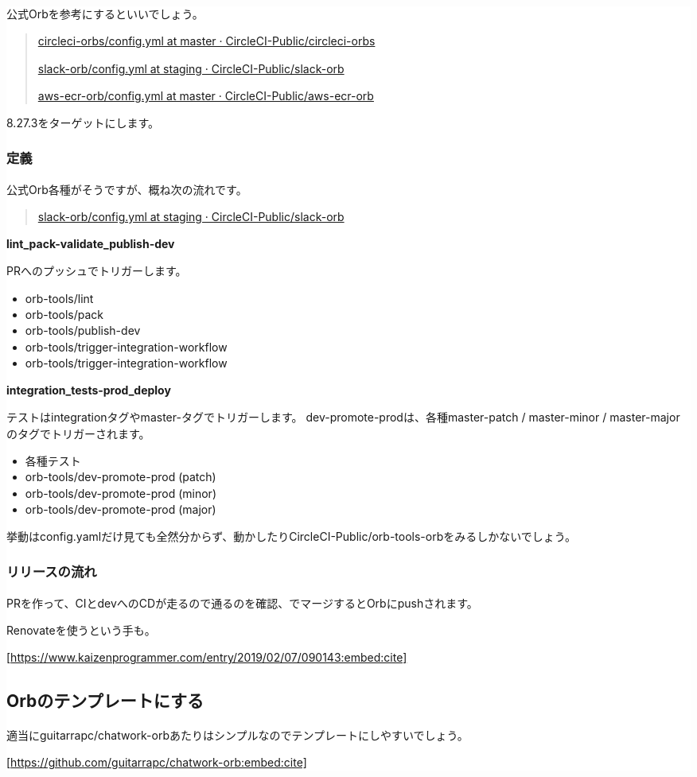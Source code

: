 公式Orbを参考にするといいでしょう。

> [circleci\-orbs/config\.yml at master · CircleCI\-Public/circleci\-orbs](https://github.com/CircleCI-Public/circleci-orbs/blob/acf7861ba9a460d7dec88e06931825dcdde728d2/.circleci/config.yml)
>
> [slack\-orb/config\.yml at staging · CircleCI\-Public/slack\-orb](https://github.com/CircleCI-Public/slack-orb/blob/9fdc000a98ab79010b468ff94f5876bc2b1b43c0/.circleci/config.yml)
>
> [aws\-ecr\-orb/config\.yml at master · CircleCI\-Public/aws\-ecr\-orb](https://github.com/CircleCI-Public/aws-ecr-orb/blob/a9508d314df43bf29e82b659d4aa218bca708a52/.circleci/config.yml)

8.27.3をターゲットにします。

### 定義

公式Orb各種がそうですが、概ね次の流れです。

> [slack\-orb/config\.yml at staging · CircleCI\-Public/slack\-orb](https://github.com/CircleCI-Public/slack-orb/blob/9fdc000a98ab79010b468ff94f5876bc2b1b43c0/.circleci/config.yml)

**lint_pack-validate_publish-dev**

PRへのプッシュでトリガーします。

* orb-tools/lint
* orb-tools/pack
* orb-tools/publish-dev
* orb-tools/trigger-integration-workflow
* orb-tools/trigger-integration-workflow

**integration_tests-prod_deploy**

テストはintegrationタグやmaster-タグでトリガーします。
dev-promote-prodは、各種master-patch / master-minor / master-majorのタグでトリガーされます。

* 各種テスト
* orb-tools/dev-promote-prod (patch)
* orb-tools/dev-promote-prod (minor)
* orb-tools/dev-promote-prod (major)

挙動はconfig.yamlだけ見ても全然分からず、動かしたりCircleCI-Public/orb-tools-orbをみるしかないでしょう。


### リリースの流れ

PRを作って、CIとdevへのCDが走るので通るのを確認、でマージするとOrbにpushされます。

Renovateを使うという手も。


[https://www.kaizenprogrammer.com/entry/2019/02/07/090143:embed:cite]



## Orbのテンプレートにする

適当にguitarrapc/chatwork-orbあたりはシンプルなのでテンプレートにしやすいでしょう。

[https://github.com/guitarrapc/chatwork-orb:embed:cite]
